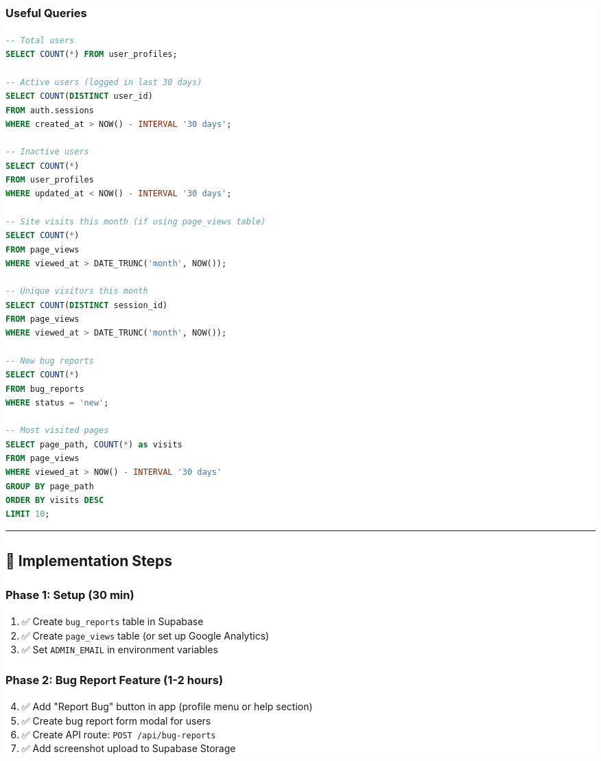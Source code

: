 ### **Useful Queries**

```sql
-- Total users
SELECT COUNT(*) FROM user_profiles;

-- Active users (logged in last 30 days)
SELECT COUNT(DISTINCT user_id) 
FROM auth.sessions 
WHERE created_at > NOW() - INTERVAL '30 days';

-- Inactive users
SELECT COUNT(*) 
FROM user_profiles 
WHERE updated_at < NOW() - INTERVAL '30 days';

-- Site visits this month (if using page_views table)
SELECT COUNT(*) 
FROM page_views 
WHERE viewed_at > DATE_TRUNC('month', NOW());

-- Unique visitors this month
SELECT COUNT(DISTINCT session_id) 
FROM page_views 
WHERE viewed_at > DATE_TRUNC('month', NOW());

-- New bug reports
SELECT COUNT(*) 
FROM bug_reports 
WHERE status = 'new';

-- Most visited pages
SELECT page_path, COUNT(*) as visits
FROM page_views
WHERE viewed_at > NOW() - INTERVAL '30 days'
GROUP BY page_path
ORDER BY visits DESC
LIMIT 10;
```

---

## 🚀 Implementation Steps

### **Phase 1: Setup (30 min)**
1. ✅ Create `bug_reports` table in Supabase
2. ✅ Create `page_views` table (or set up Google Analytics)
3. ✅ Set `ADMIN_EMAIL` in environment variables

### **Phase 2: Bug Report Feature (1-2 hours)**
4. ✅ Add "Report Bug" button in app (profile menu or help section)
5. ✅ Create bug report form modal for users
6. ✅ Create API route: `POST /api/bug-reports`
7. ✅ Add screenshot upload to Supabase Storage

